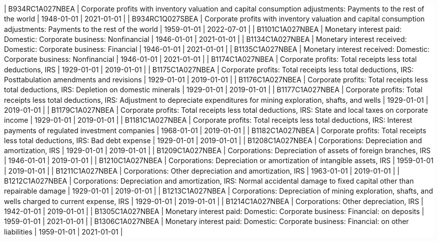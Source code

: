 | B934RC1A027NBEA | Corporate profits with inventory valuation and capital consumption adjustments: Payments to the rest of the world                                                                                                         | 1948-01-01          | 2021-01-01        |
| B934RC1Q027SBEA | Corporate profits with inventory valuation and capital consumption adjustments: Payments to the rest of the world                                                                                                         | 1959-01-01          | 2022-07-01        |
| B1101C1A027NBEA | Monetary interest paid: Domestic: Corporate business: Nonfinancial                                                                                                                                                        | 1946-01-01          | 2021-01-01        |
| B1134C1A027NBEA | Monetary interest received: Domestic: Corporate business: Financial                                                                                                                                                       | 1946-01-01          | 2021-01-01        |
| B1135C1A027NBEA | Monetary interest received: Domestic: Corporate business: Nonfinancial                                                                                                                                                    | 1946-01-01          | 2021-01-01        |
| B1174C1A027NBEA | Corporate profits: Total receipts less total deductions, IRS                                                                                                                                                              | 1929-01-01          | 2019-01-01        |
| B1175C1A027NBEA | Corporate profits: Total receipts less total deductions, IRS: Posttabulation amendments and revisions                                                                                                                     | 1929-01-01          | 2019-01-01        |
| B1176C1A027NBEA | Corporate profits: Total receipts less total deductions, IRS: Depletion on domestic minerals                                                                                                                              | 1929-01-01          | 2019-01-01        |
| B1177C1A027NBEA | Corporate profits: Total receipts less total deductions, IRS: Adjustment to depreciate expenditures for mining exploration, shafts, and wells                                                                             | 1929-01-01          | 2019-01-01        |
| B1179C1A027NBEA | Corporate profits: Total receipts less total deductions, IRS: State and local taxes on corporate income                                                                                                                   | 1929-01-01          | 2019-01-01        |
| B1181C1A027NBEA | Corporate profits: Total receipts less total deductions, IRS: Interest payments of regulated investment companies                                                                                                         | 1968-01-01          | 2019-01-01        |
| B1182C1A027NBEA | Corporate profits: Total receipts less total deductions, IRS: Bad debt expense                                                                                                                                            | 1929-01-01          | 2019-01-01        |
| B1208C1A027NBEA | Corporations: Depreciation and amortization, IRS                                                                                                                                                                          | 1929-01-01          | 2019-01-01        |
| B1209C1A027NBEA | Corporations: Depreciation of assets of foreign branches, IRS                                                                                                                                                             | 1946-01-01          | 2019-01-01        |
| B1210C1A027NBEA | Corporations: Depreciation or amortization of intangible assets, IRS                                                                                                                                                      | 1959-01-01          | 2019-01-01        |
| B1211C1A027NBEA | Corporations: Other depreciation and amortization, IRS                                                                                                                                                                    | 1963-01-01          | 2019-01-01        |
| B1212C1A027NBEA | Corporations: Depreciation and amortization, IRS: Normal accidental damage to fixed capital other than repairable damage                                                                                                  | 1929-01-01          | 2019-01-01        |
| B1213C1A027NBEA | Corporations: Depreciation of mining exploration, shafts, and wells charged to current expense, IRS                                                                                                                       | 1929-01-01          | 2019-01-01        |
| B1214C1A027NBEA | Corporations: Other depreciation, IRS                                                                                                                                                                                     | 1942-01-01          | 2019-01-01        |
| B1305C1A027NBEA | Monetary interest paid: Domestic: Corporate business: Financial: on deposits                                                                                                                                              | 1959-01-01          | 2021-01-01        |
| B1306C1A027NBEA | Monetary interest paid: Domestic: Corporate business: Financial: on other liabilities                                                                                                                                     | 1959-01-01          | 2021-01-01        |